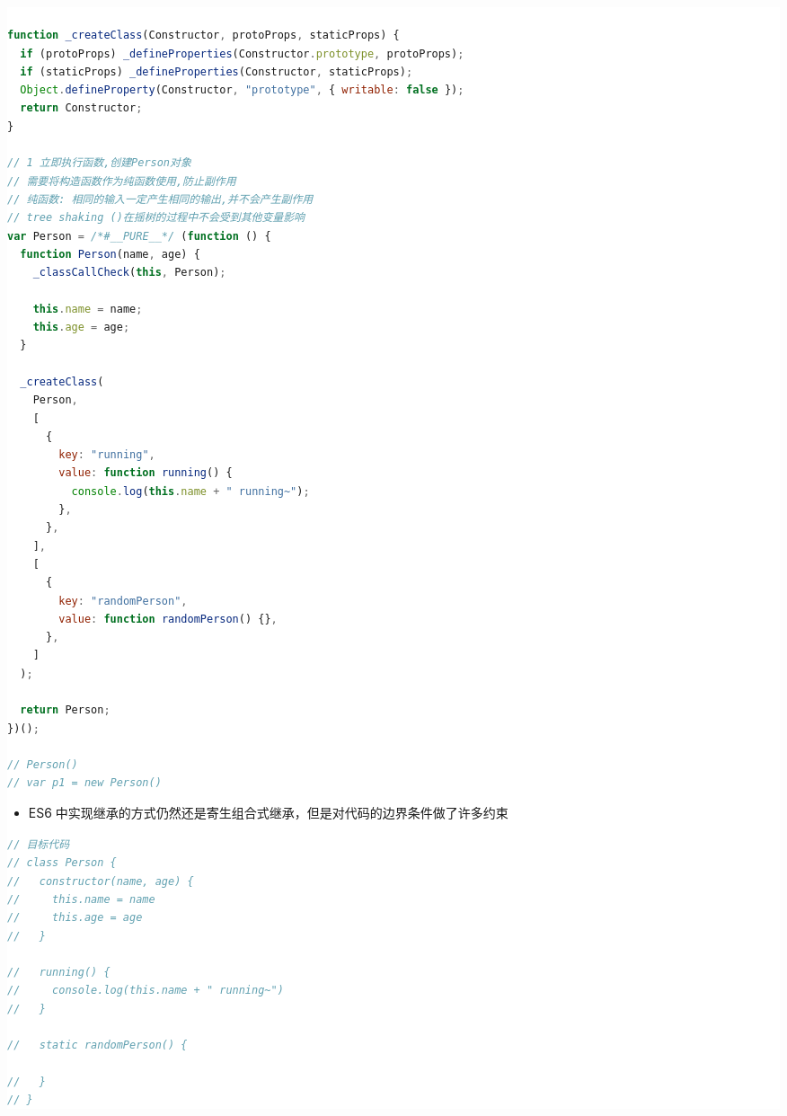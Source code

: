 ```js

function _createClass(Constructor, protoProps, staticProps) {
  if (protoProps) _defineProperties(Constructor.prototype, protoProps);
  if (staticProps) _defineProperties(Constructor, staticProps);
  Object.defineProperty(Constructor, "prototype", { writable: false });
  return Constructor;
}

// 1 立即执行函数,创建Person对象
// 需要将构造函数作为纯函数使用,防止副作用
// 纯函数: 相同的输入一定产生相同的输出,并不会产生副作用
// tree shaking ()在摇树的过程中不会受到其他变量影响
var Person = /*#__PURE__*/ (function () {
  function Person(name, age) {
    _classCallCheck(this, Person);

    this.name = name;
    this.age = age;
  }

  _createClass(
    Person,
    [
      {
        key: "running",
        value: function running() {
          console.log(this.name + " running~");
        },
      },
    ],
    [
      {
        key: "randomPerson",
        value: function randomPerson() {},
      },
    ]
  );

  return Person;
})();

// Person()
// var p1 = new Person()
```

- ES6 中实现继承的方式仍然还是寄生组合式继承，但是对代码的边界条件做了许多约束

```js
// 目标代码
// class Person {
//   constructor(name, age) {
//     this.name = name
//     this.age = age
//   }

//   running() {
//     console.log(this.name + " running~")
//   }

//   static randomPerson() {

//   }
// }

```